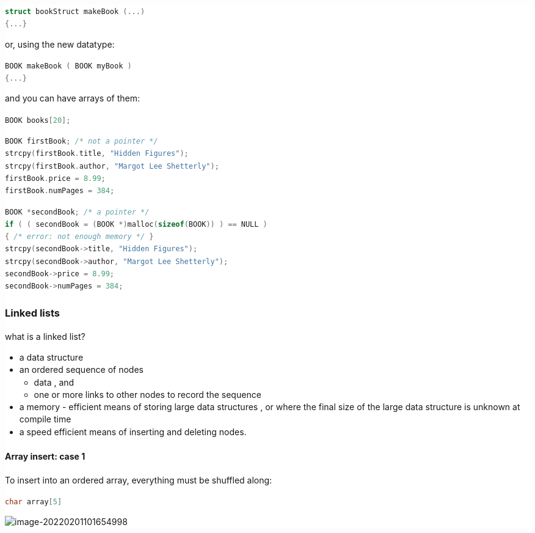 ~~~c
struct bookStruct makeBook (...)
{...}
~~~

or, using the new datatype:

~~~c
BOOK makeBook ( BOOK myBook )
{...}
~~~

and you can have arrays of them:

~~~c
BOOK books[20];
~~~

~~~c
BOOK firstBook; /* not a pointer */
strcpy(firstBook.title, "Hidden Figures");
strcpy(firstBook.author, "Margot Lee Shetterly");
firstBook.price = 8.99;
firstBook.numPages = 384;
~~~

~~~c
BOOK *secondBook; /* a pointer */
if ( ( secondBook = (BOOK *)malloc(sizeof(BOOK)) ) == NULL )
{ /* error: not enough memory */ }
strcpy(secondBook->title, "Hidden Figures");
strcpy(secondBook->author, "Margot Lee Shetterly");
secondBook->price = 8.99;
secondBook->numPages = 384;
~~~

### Linked lists

what is a linked list?

- a data structure
- an ordered sequence of nodes
  -  data , and
  - one or more links to other nodes to record the sequence
- a memory - efficient means of storing large data structures , or where the final size of the large data structure is unknown at compile time
- a speed efficient means of inserting and deleting nodes.

#### Array insert: case 1 

To insert into an ordered array, everything must be shuffled along:

~~~c
char array[5]
~~~

![image-20220201101654998](/home/jojo/Documents/UNI/term2/images/image-20220201101654998.png)
